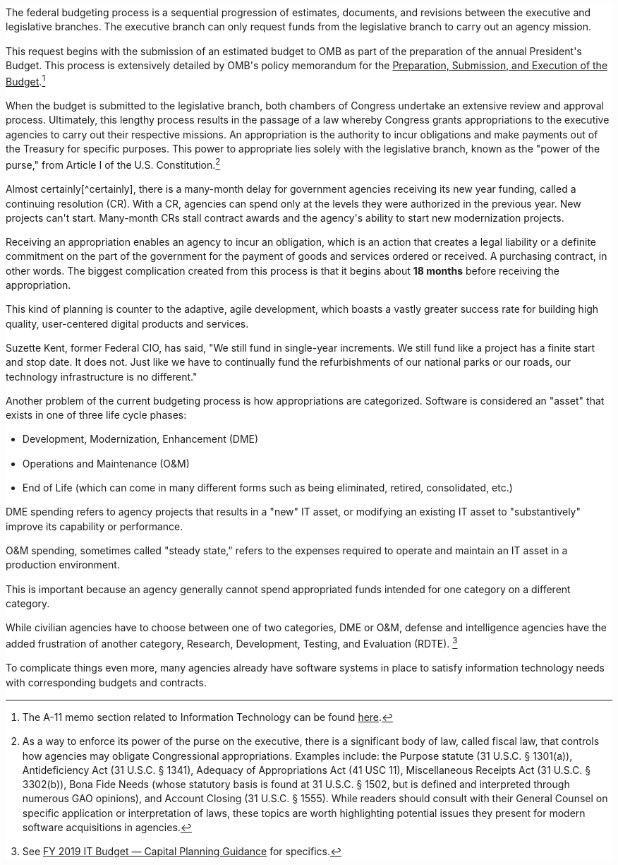 The federal budgeting process is a sequential progression of estimates, documents, and revisions between the executive and legislative branches. The executive branch can only request funds from the legislative branch to carry out an agency mission.

This request begins with the submission of an estimated budget to OMB as part of the preparation of the annual President's Budget. This process is extensively detailed by OMB's policy memorandum for the [Preparation, Submission, and Execution of the Budget](https://www.whitehouse.gov/wp-content/uploads/2018/06/a11.pdf).[^budget] 

When the budget is submitted to the legislative branch, both chambers of Congress undertake an extensive review and approval process. Ultimately, this lengthy process results in the passage of a law whereby Congress grants appropriations to the executive agencies to carry out their respective missions. An appropriation is the authority to incur obligations and make payments out of the Treasury for specific purposes. This power to appropriate lies solely with the legislative branch, known as the "power of the purse," from Article I of the U.S. Constitution.[^constitution]

Almost certainly[^certainly], there is a many-month delay for government agencies receiving its new year funding, called a continuing resolution (CR). With a CR, agencies can spend only at the levels they were authorized in the previous year. New projects can't start. Many-month CRs stall contract awards and the agency's ability to start new modernization projects.

Receiving an appropriation enables an agency to incur an obligation, which is an action that creates a legal liability or a definite commitment on the part of the government for the payment of goods and services ordered or received. A purchasing contract, in other words. The biggest complication created from this process is that it begins about **18 months** before receiving the appropriation.

This kind of planning is counter to the adaptive, agile development, which boasts a vastly greater success rate for building high quality, user-centered digital products and services.

Suzette Kent, former Federal CIO, has said, "We still fund in single-year increments. We still fund like a project has a finite start and stop date. It does not. Just like we have to continually fund the refurbishments of our national parks or our roads, our technology infrastructure is no different."

Another problem of the current budgeting process is how appropriations are categorized. Software is considered an "asset" that exists in one of three life cycle phases:

-   Development, Modernization, Enhancement (DME)

-   Operations and Maintenance (O&M)

-   End of Life (which can come in many different forms such as being eliminated, retired, consolidated, etc.)

DME spending refers to agency projects that results in a "new" IT asset, or modifying an existing IT asset to "substantively" improve its capability or performance.

O&M spending, sometimes called "steady state," refers to the expenses required to operate and maintain an IT asset in a production environment.

This is important because an agency generally cannot spend appropriated funds intended for one category on a different category.

While civilian agencies have to choose between one of two categories, DME or O&M, defense and intelligence agencies have the added frustration of another category, Research, Development, Testing, and Evaluation (RDTE). [^RDTE]

To complicate things even more, many agencies already have software systems in place to satisfy information technology needs with corresponding budgets and contracts.


[^software]: When modifying COTS, keep in mind the existing warranty and any impacts that it may have through such an activity.
[^agencies]: See 18F's [What agencies have to say about working in the open](https://18f.gsa.gov/2018/05/24/what-agencies-have-to-say-about-working-in-the-open/) for specifics.
[^merits]: See the U.S. Department of Defense's [DoD Open Source Software (OSS) FAQ](https://dodcio.defense.gov/Open-Source-Software-FAQ/#OSS_and_Security.2FSoftware_Assurance.2FSystem_Assurance.2FSupply_Chain_Risk_Management) for specifics.
[^succeed]: Projects valued at $6M or greater, in Europe and the United States, that were completed satisfactorily, on time, and within budget. "Haze Report,” The Standish Group, 2015.
[^rate]:  The [CALC tool](https://calc.gsa.gov/) provides a range of Multiple Award Schedules (MAS) ceiling prices for a given labor category. Decisions on reasonable comparison pricing for labor is the judgment call of the contracting officer. The average hourly labor rate will fluctuate over time based on contract awards.
[^budget]: The A-11 memo section related to Information Technology can be found [here](https://www.whitehouse.gov/wp-content/uploads/2020/11/FY22ITBudget_CapitalPlanningGuidance.pdf).
[^constitution]:  As a way to enforce its power of the purse on the executive, there is a significant body of law, called fiscal law, that controls how agencies may obligate Congressional appropriations. Examples include: the Purpose statute (31 U.S.C. § 1301(a)), Antideficiency Act (31 U.S.C. § 1341), Adequacy of Appropriations Act (41 USC 11), Miscellaneous Receipts Act (31 U.S.C. § 3302(b)), Bona Fide Needs (whose statutory basis is found at 31 U.S.C. § 1502, but is defined and interpreted through numerous GAO opinions), and Account Closing (31 U.S.C. § 1555). While readers should consult with their General Counsel on specific application or interpretation of laws, these topics are worth highlighting potential issues they present for modern software acquisitions in agencies.
[^RDTE]: See [FY 2019 IT Budget — Capital Planning Guidance](https://www.whitehouse.gov/wp-content/uploads/legacy_drupal_files/omb/assets/egov_docs/fy19_it_budget_guidance.pdf) for specifics.
[^OM]: See the U.S. Government Accountability Office's report [Federal Agencies Need to Address Aging Legacy Systems](https://www.gao.gov/assets/680/677574.pdf) at 18 for specifics.
[^funding]: See the U.S. Government Accountability Office's report [Federal Agencies Need to Address Aging Legacy Systems](https://www.gao.gov/assets/680/677574.pdf) at 18 for specifics.
[^percent]: See the U.S. Government Accountability Office's report [Federal Agencies Need to Address Aging Legacy Systems](https://www.gao.gov/assets/680/677574.pdf) at 13 for specifics.
[^itdashboard]: ITdashboard.gov provides federal agencies and the public with the ability to view details of federal information technology (IT) investments online and to track their progress over time. The IT Dashboard displays data received from agency IT Portfolio and Business Case reports, including general information on over 7,000 Federal IT investments and detailed data for over 700 of those investments that agencies classify as "major." According to data collected for the current 2020 fiscal year, there are 514 investments being tracked on the dashboard. Of those, 277, equaling 53.9% are at medium risk, and 32, equaling 6.2% are at high risk
[^performance]: See the U.S. Government Accountability Office's report [Opportunities Exist to Improve Role in Information Technology Management](https://www.gao.gov/products/GAO-11-634) at 1 for specifics.